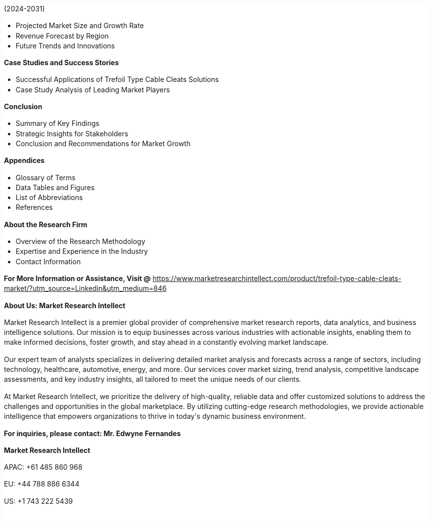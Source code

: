 (2024-2031)</strong></p><ul><li>Projected Market Size and Growth Rate</li><li>Revenue Forecast by Region</li><li>Future Trends and Innovations</li></ul><p><strong>Case Studies and Success Stories</strong></p><ul><li>Successful Applications of Trefoil Type Cable Cleats Solutions</li><li>Case Study Analysis of Leading Market Players</li></ul><p><strong>Conclusion</strong></p><ul><li>Summary of Key Findings</li><li>Strategic Insights for Stakeholders</li><li>Conclusion and Recommendations for Market Growth</li></ul><p><strong>Appendices</strong></p><ul><li>Glossary of Terms</li><li>Data Tables and Figures</li><li>List of Abbreviations</li><li>References</li></ul><p><strong>About the Research Firm</strong></p><ul><li>Overview of the Research Methodology</li><li>Expertise and Experience in the Industry</li><li>Contact Information</li></ul></div><div class="article-main__content" data-test-id="publishing-text-block"><p><span class="font-[700]"><strong>For More Information or Assistance, Visit @</strong>&nbsp;<a href="https://www.marketresearchintellect.com/product/trefoil-type-cable-cleats-market/?utm_source=Linkedin&utm_medium=846">https://www.marketresearchintellect.com/product/trefoil-type-cable-cleats-market/?utm_source=Linkedin&utm_medium=846</a></span></p><p><strong>About Us: Market Research Intellect</strong></p><p>Market Research Intellect is a premier global provider of comprehensive market research reports, data analytics, and business intelligence solutions. Our mission is to equip businesses across various industries with actionable insights, enabling them to make informed decisions, foster growth, and stay ahead in a constantly evolving market landscape.</p><p>Our expert team of analysts specializes in delivering detailed market analysis and forecasts across a range of sectors, including technology, healthcare, automotive, energy, and more. Our services cover market sizing, trend analysis, competitive landscape assessments, and key industry insights, all tailored to meet the unique needs of our clients.</p><p>At Market Research Intellect, we prioritize the delivery of high-quality, reliable data and offer customized solutions to address the challenges and opportunities in the global marketplace. By utilizing cutting-edge research methodologies, we provide actionable intelligence that empowers organizations to thrive in today's dynamic business environment.</p><p><strong>For inquiries, please contact: Mr. Edwyne Fernandes</strong></p><p><strong>Market Research Intellect</strong></p><p>APAC: +61 485 860 968</p><p>EU: +44 788 886 6344</p><p>US: +1 743 222 5439</p></div><div class="article-main__content" data-test-id="publishing-text-block">&nbsp;</div>

